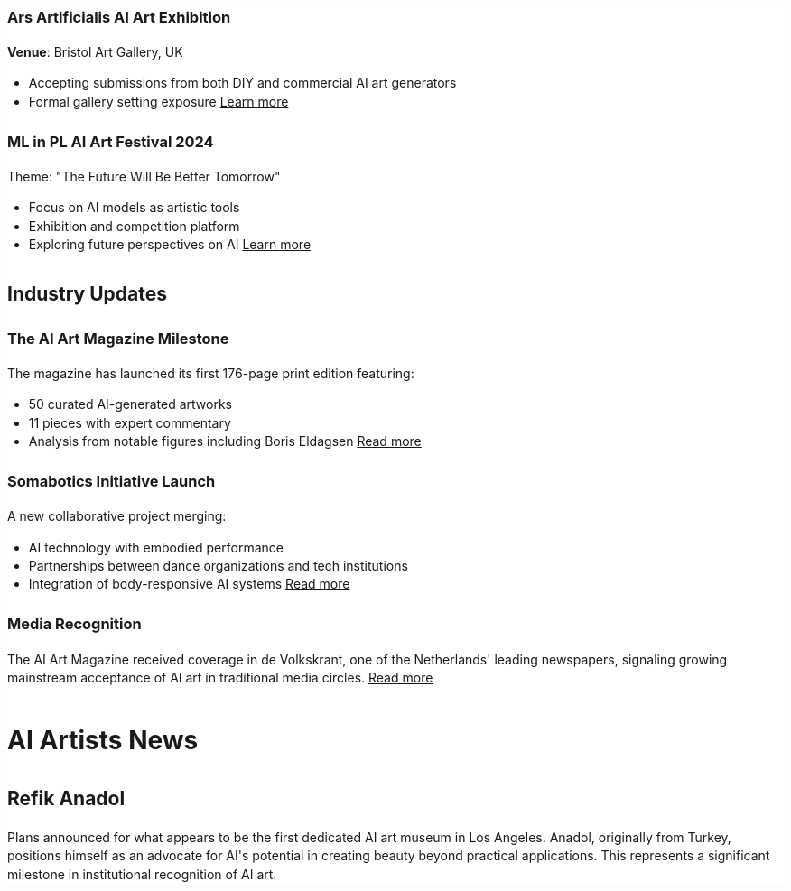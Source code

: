 ### Ars Artificialis AI Art Exhibition

**Venue**: Bristol Art Gallery, UK

- Accepting submissions from both DIY and commercial AI art generators
- Formal gallery setting exposure
  [Learn more](https://photocontestdeadlines.com/photo-contest-list/ars-artificialis-ai-art-exhibition/)

### ML in PL AI Art Festival 2024

Theme: "The Future Will Be Better Tomorrow"

- Focus on AI models as artistic tools
- Exhibition and competition platform
- Exploring future perspectives on AI
  [Learn more](https://aiart.mlinpl.org/competition)

## Industry Updates

### The AI Art Magazine Milestone

The magazine has launched its first 176-page print edition featuring:

- 50 curated AI-generated artworks
- 11 pieces with expert commentary
- Analysis from notable figures including Boris Eldagsen
  [Read more](https://www.linkedin.com/posts/the-ai-art-magazine_activity-7281739383924224000-owhn)

### Somabotics Initiative Launch

A new collaborative project merging:

- AI technology with embodied performance
- Partnerships between dance organizations and tech institutions
- Integration of body-responsive AI systems
  [Read more](https://www.linkedin.com/posts/somabotics-creatively-embodying-ai_home-activity-7282043164809412608-Y8pe)

### Media Recognition

The AI Art Magazine received coverage in de Volkskrant, one of the Netherlands' leading newspapers, signaling growing mainstream acceptance of AI art in traditional media circles.
[Read more](https://www.linkedin.com/posts/the-ai-art-magazine_ai-biedt-de-kunstwereld-ook-nieuwe-mogelijkheden-activity-7282032373221711872-WaMd)

# AI Artists News

## Refik Anadol

Plans announced for what appears to be the first dedicated AI art museum in Los Angeles. Anadol, originally from Turkey, positions himself as an advocate for AI's potential in creating beauty beyond practical applications. This represents a significant milestone in institutional recognition of AI art.
